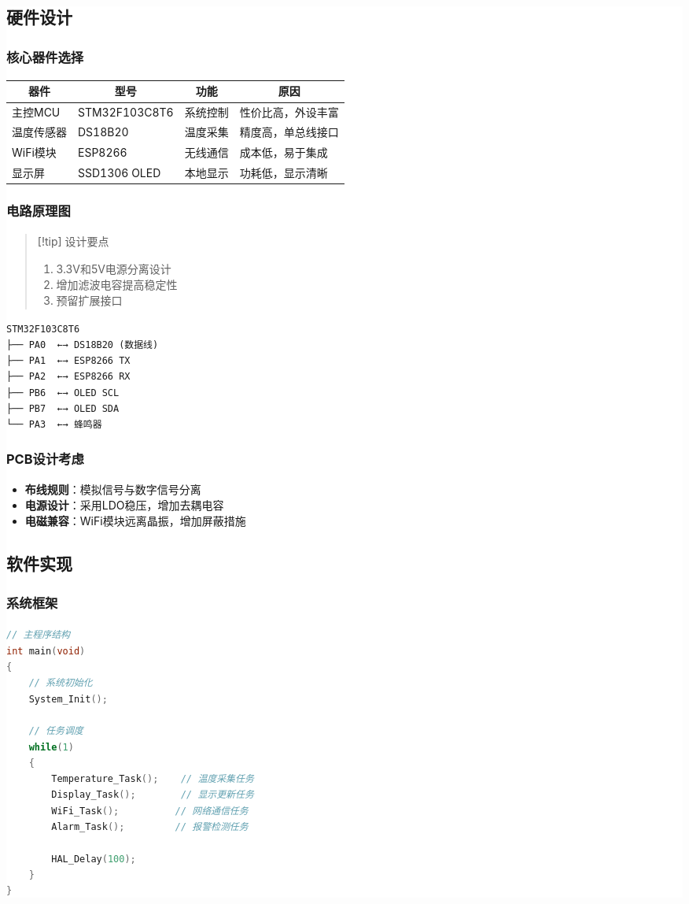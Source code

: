 ## 硬件设计

### 核心器件选择

| 器件 | 型号 | 功能 | 原因 |
|------|------|------|------|
| 主控MCU | STM32F103C8T6 | 系统控制 | 性价比高，外设丰富 |
| 温度传感器 | DS18B20 | 温度采集 | 精度高，单总线接口 |
| WiFi模块 | ESP8266 | 无线通信 | 成本低，易于集成 |
| 显示屏 | SSD1306 OLED | 本地显示 | 功耗低，显示清晰 |

### 电路原理图

> [!tip] 设计要点
> 1. 3.3V和5V电源分离设计
> 2. 增加滤波电容提高稳定性
> 3. 预留扩展接口

```
STM32F103C8T6
├── PA0  ←→ DS18B20 (数据线)
├── PA1  ←→ ESP8266 TX
├── PA2  ←→ ESP8266 RX  
├── PB6  ←→ OLED SCL
├── PB7  ←→ OLED SDA
└── PA3  ←→ 蜂鸣器
```

### PCB设计考虑

- **布线规则**：模拟信号与数字信号分离
- **电源设计**：采用LDO稳压，增加去耦电容
- **电磁兼容**：WiFi模块远离晶振，增加屏蔽措施

## 软件实现

### 系统框架

```c
// 主程序结构
int main(void)
{
    // 系统初始化
    System_Init();
    
    // 任务调度
    while(1)
    {
        Temperature_Task();    // 温度采集任务
        Display_Task();        // 显示更新任务
        WiFi_Task();          // 网络通信任务
        Alarm_Task();         // 报警检测任务
        
        HAL_Delay(100);
    }
}
```
